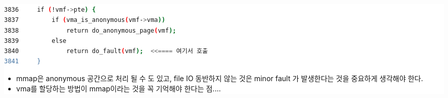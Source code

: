 ```sh
3836     if (!vmf->pte) {
3837         if (vma_is_anonymous(vmf->vma))
3838             return do_anonymous_page(vmf);
3839         else
3840             return do_fault(vmf);  <<==== 여기서 호출
3841     }
```



- mmap은 anonymous 공간으로 처리 될 수 도 있고, file IO 동반하지 않는 것은 minor fault 가 발생한다는 것을 중요하게 생각해야 한다.
- vma를 할당하는 방법이 mmap이라는 것을 꼭 기억해야 한다는 점....

